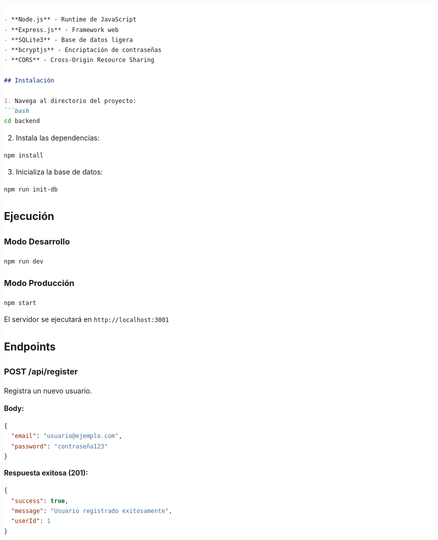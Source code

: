 ```markdown

- **Node.js** - Runtime de JavaScript
- **Express.js** - Framework web
- **SQLite3** - Base de datos ligera
- **bcryptjs** - Encriptación de contraseñas
- **CORS** - Cross-Origin Resource Sharing

## Instalación

1. Navega al directorio del proyecto:
```bash
cd backend
```

2. Instala las dependencias:
```bash
npm install
```

3. Inicializa la base de datos:
```bash
npm run init-db
```

## Ejecución

### Modo Desarrollo
```bash
npm run dev
```

### Modo Producción
```bash
npm start
```

El servidor se ejecutará en `http://localhost:3001`

## Endpoints

### POST /api/register
Registra un nuevo usuario.

**Body:**
```json
{
  "email": "usuario@ejemplo.com",
  "password": "contraseña123"
}
```

**Respuesta exitosa (201):**
```json
{
  "success": true,
  "message": "Usuario registrado exitosamente",
  "userId": 1
}
```

